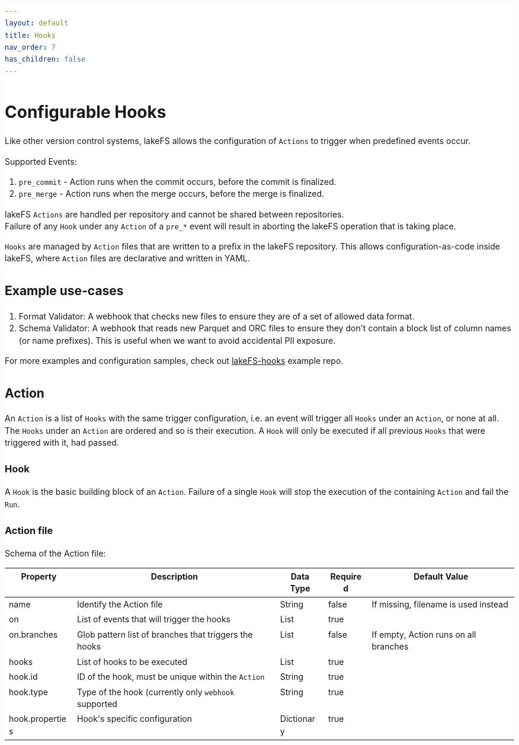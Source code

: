 ```yaml
---
layout: default
title: Hooks
nav_order: 7
has_children: false
---
```


# Configurable Hooks
Like other version control systems, lakeFS allows the configuration of `Actions` to trigger when predefined events occur.
 
Supported Events:
1. `pre_commit` - Action runs when the commit occurs, before the commit is finalized.
2. `pre_merge` - Action runs when the merge occurs, before the merge is finalized.
 
lakeFS `Actions` are handled per repository and cannot be shared between repositories.  
Failure of any `Hook` under any `Action` of a `pre_*` event will result in aborting the lakeFS operation that is taking place.

`Hooks` are managed by `Action` files that are written to a prefix in the lakeFS repository. 
This allows configuration-as-code inside lakeFS, where `Action` files are declarative and written in YAML.

## Example use-cases
1. Format Validator:
   A webhook that checks new files to ensure they are of a set of allowed data format.
2. Schema Validator:
   A webhook that reads new Parquet and ORC files to ensure they don't contain a block list of column names (or name prefixes). 
   This is useful when we want to avoid accidental PII exposure.

For more examples and configuration samples, check out [lakeFS-hooks](https://github.com/treeverse/lakeFS-hooks) example repo.

## Action
An `Action` is a list of `Hooks` with the same trigger configuration, i.e. an event will trigger all `Hooks` under an `Action`, or none at all.
The `Hooks` under an `Action` are ordered and so is their execution. A `Hook` will only be executed if all previous `Hooks` that were triggered with it, had passed.

### Hook
A `Hook` is the basic building block of an `Action`. 
Failure of a single `Hook` will stop the execution of the containing `Action` and fail the `Run`. 

### Action file
Schema of the Action file:

|Property          |Description                                            |Data Type |Required |Default Value
|------------------|-------------------------------------------------------|----------|---------|--------------------------------------|
|name              |Identify the Action file                               |String    |false    | If missing, filename is used instead 
|on                |List of events that will trigger the hooks             |List      |true     |
|on<event>.branches|Glob pattern list of branches that triggers the hooks  |List      |false    | If empty, Action runs on all branches
|hooks             |List of hooks to be executed                           |List      |true     | 
|hook.id           |ID of the hook, must be unique within the `Action`     |String    |true     | 
|hook.type         |Type of the hook (currently only `webhook` supported   |String    |true     | 
|hook.properties   |Hook's specific configuration                          |Dictionary|true     | 